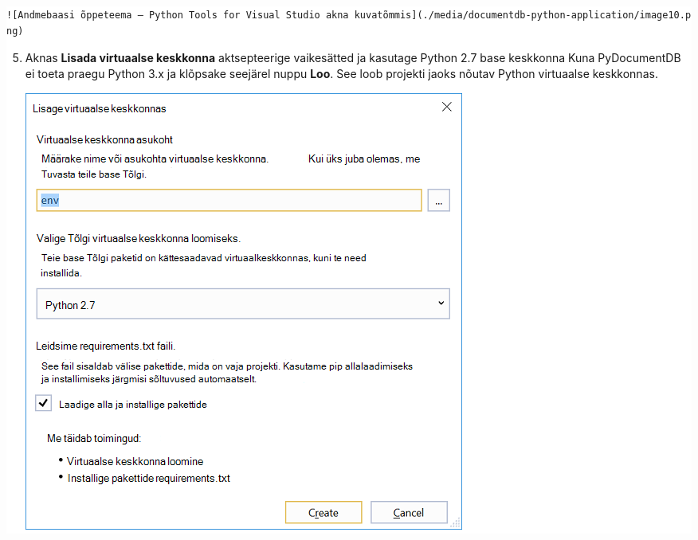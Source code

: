     ![Andmebaasi õppeteema – Python Tools for Visual Studio akna kuvatõmmis](./media/documentdb-python-application/image10.png)

5. Aknas **Lisada virtuaalse keskkonna** aktsepteerige vaikesätted ja kasutage Python 2.7 base keskkonna Kuna PyDocumentDB ei toeta praegu Python 3.x ja klõpsake seejärel nuppu **Loo**. See loob projekti jaoks nõutav Python virtuaalse keskkonnas.

    ![Andmebaasi õppeteema – Python Tools for Visual Studio akna kuvatõmmis](./media/documentdb-python-application/image10_A.png)
